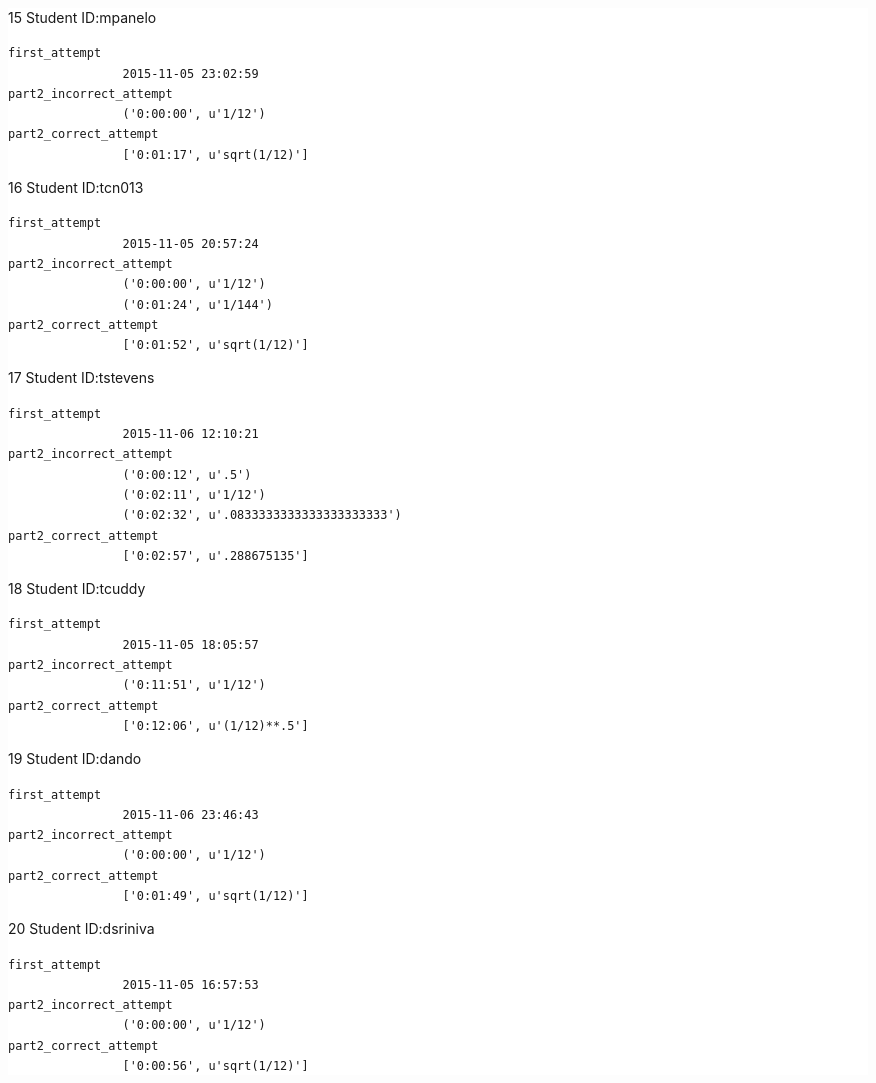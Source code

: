 15 Student ID:mpanelo

	first_attempt
					2015-11-05 23:02:59
	part2_incorrect_attempt
					('0:00:00', u'1/12')
	part2_correct_attempt
					['0:01:17', u'sqrt(1/12)']

16 Student ID:tcn013

	first_attempt
					2015-11-05 20:57:24
	part2_incorrect_attempt
					('0:00:00', u'1/12')
					('0:01:24', u'1/144')
	part2_correct_attempt
					['0:01:52', u'sqrt(1/12)']

17 Student ID:tstevens

	first_attempt
					2015-11-06 12:10:21
	part2_incorrect_attempt
					('0:00:12', u'.5')
					('0:02:11', u'1/12')
					('0:02:32', u'.0833333333333333333333')
	part2_correct_attempt
					['0:02:57', u'.288675135']

18 Student ID:tcuddy

	first_attempt
					2015-11-05 18:05:57
	part2_incorrect_attempt
					('0:11:51', u'1/12')
	part2_correct_attempt
					['0:12:06', u'(1/12)**.5']

19 Student ID:dando

	first_attempt
					2015-11-06 23:46:43
	part2_incorrect_attempt
					('0:00:00', u'1/12')
	part2_correct_attempt
					['0:01:49', u'sqrt(1/12)']

20 Student ID:dsriniva

	first_attempt
					2015-11-05 16:57:53
	part2_incorrect_attempt
					('0:00:00', u'1/12')
	part2_correct_attempt
					['0:00:56', u'sqrt(1/12)']
